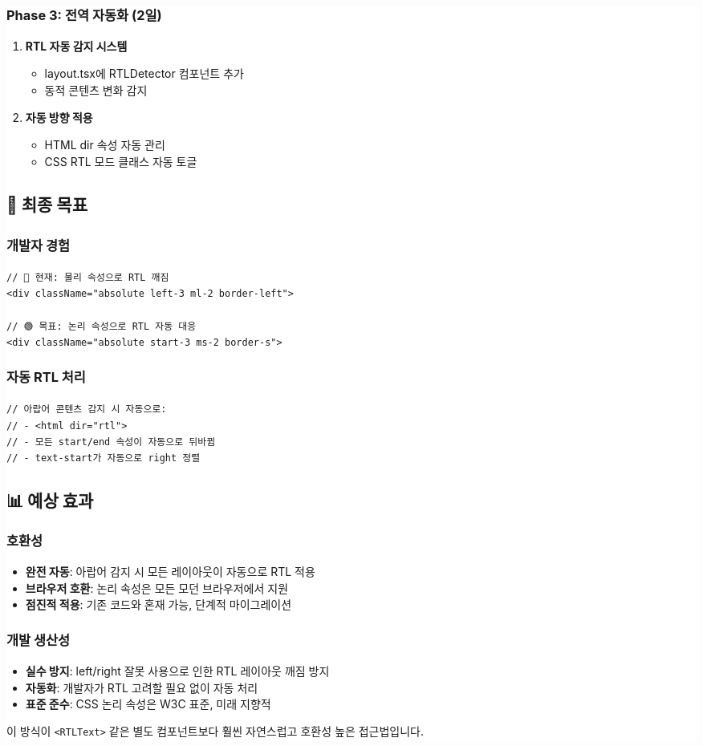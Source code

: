 ### Phase 3: 전역 자동화 (2일)
1. **RTL 자동 감지 시스템**
   - layout.tsx에 RTLDetector 컴포넌트 추가
   - 동적 콘텐츠 변화 감지

2. **자동 방향 적용**
   - HTML dir 속성 자동 관리
   - CSS RTL 모드 클래스 자동 토글

## 🎯 최종 목표

### 개발자 경험
```tsx
// 🔴 현재: 물리 속성으로 RTL 깨짐
<div className="absolute left-3 ml-2 border-left">

// 🟢 목표: 논리 속성으로 RTL 자동 대응  
<div className="absolute start-3 ms-2 border-s">
```

### 자동 RTL 처리
```tsx
// 아랍어 콘텐츠 감지 시 자동으로:
// - <html dir="rtl">
// - 모든 start/end 속성이 자동으로 뒤바뀜
// - text-start가 자동으로 right 정렬
```

## 📊 예상 효과

### 호환성
- **완전 자동**: 아랍어 감지 시 모든 레이아웃이 자동으로 RTL 적용
- **브라우저 호환**: 논리 속성은 모든 모던 브라우저에서 지원
- **점진적 적용**: 기존 코드와 혼재 가능, 단계적 마이그레이션

### 개발 생산성  
- **실수 방지**: left/right 잘못 사용으로 인한 RTL 레이아웃 깨짐 방지
- **자동화**: 개발자가 RTL 고려할 필요 없이 자동 처리
- **표준 준수**: CSS 논리 속성은 W3C 표준, 미래 지향적

이 방식이 `<RTLText>` 같은 별도 컴포넌트보다 훨씬 자연스럽고 호환성 높은 접근법입니다. 